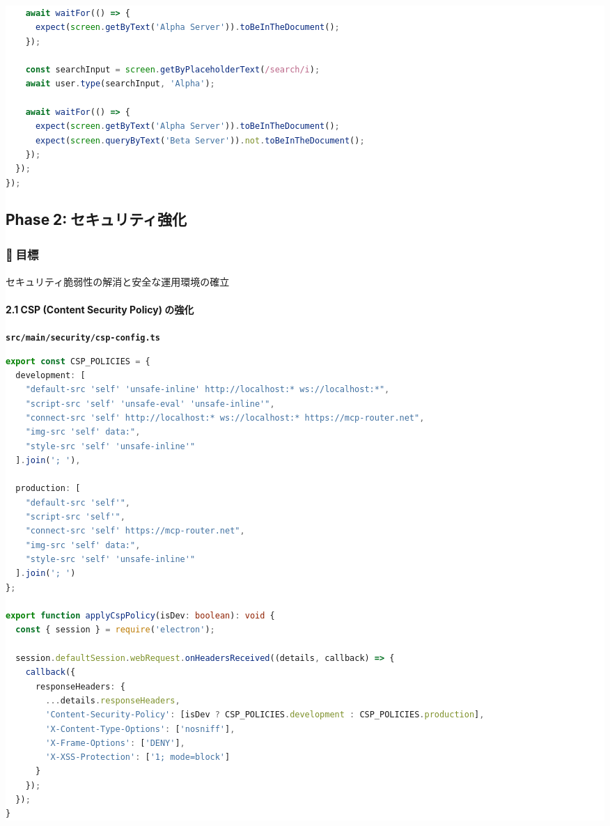 ```typescript
    await waitFor(() => {
      expect(screen.getByText('Alpha Server')).toBeInTheDocument();
    });

    const searchInput = screen.getByPlaceholderText(/search/i);
    await user.type(searchInput, 'Alpha');

    await waitFor(() => {
      expect(screen.getByText('Alpha Server')).toBeInTheDocument();
      expect(screen.queryByText('Beta Server')).not.toBeInTheDocument();
    });
  });
});
```

## Phase 2: セキュリティ強化

### 🎯 目標
セキュリティ脆弱性の解消と安全な運用環境の確立

#### 2.1 CSP (Content Security Policy) の強化

**`src/main/security/csp-config.ts`**
```typescript
export const CSP_POLICIES = {
  development: [
    "default-src 'self' 'unsafe-inline' http://localhost:* ws://localhost:*",
    "script-src 'self' 'unsafe-eval' 'unsafe-inline'",
    "connect-src 'self' http://localhost:* ws://localhost:* https://mcp-router.net",
    "img-src 'self' data:",
    "style-src 'self' 'unsafe-inline'"
  ].join('; '),
  
  production: [
    "default-src 'self'",
    "script-src 'self'",
    "connect-src 'self' https://mcp-router.net",
    "img-src 'self' data:",
    "style-src 'self' 'unsafe-inline'"
  ].join('; ')
};

export function applyCspPolicy(isDev: boolean): void {
  const { session } = require('electron');
  
  session.defaultSession.webRequest.onHeadersReceived((details, callback) => {
    callback({
      responseHeaders: {
        ...details.responseHeaders,
        'Content-Security-Policy': [isDev ? CSP_POLICIES.development : CSP_POLICIES.production],
        'X-Content-Type-Options': ['nosniff'],
        'X-Frame-Options': ['DENY'],
        'X-XSS-Protection': ['1; mode=block']
      }
    });
  });
}
```
